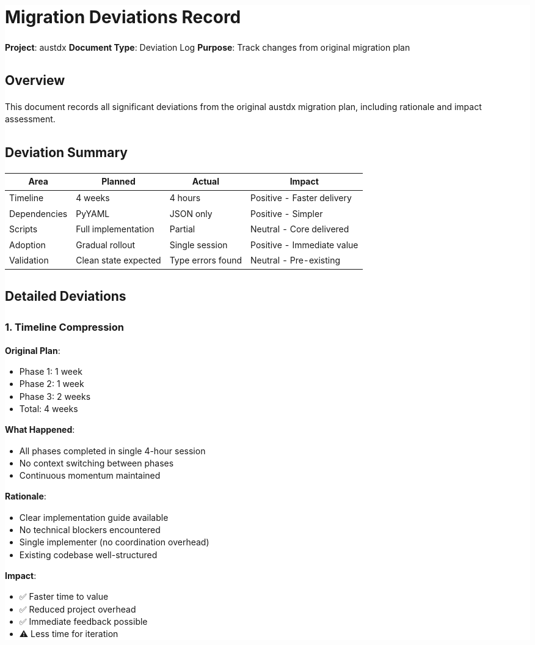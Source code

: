 # Migration Deviations Record

**Project**: austdx
**Document Type**: Deviation Log
**Purpose**: Track changes from original migration plan

## Overview

This document records all significant deviations from the original austdx migration plan, including rationale and impact assessment.

## Deviation Summary

| Area         | Planned              | Actual            | Impact                     |
| ------------ | -------------------- | ----------------- | -------------------------- |
| Timeline     | 4 weeks              | 4 hours           | Positive - Faster delivery |
| Dependencies | PyYAML               | JSON only         | Positive - Simpler         |
| Scripts      | Full implementation  | Partial           | Neutral - Core delivered   |
| Adoption     | Gradual rollout      | Single session    | Positive - Immediate value |
| Validation   | Clean state expected | Type errors found | Neutral - Pre-existing     |

## Detailed Deviations

### 1. Timeline Compression

**Original Plan**:

- Phase 1: 1 week
- Phase 2: 1 week
- Phase 3: 2 weeks
- Total: 4 weeks

**What Happened**:

- All phases completed in single 4-hour session
- No context switching between phases
- Continuous momentum maintained

**Rationale**:

- Clear implementation guide available
- No technical blockers encountered
- Single implementer (no coordination overhead)
- Existing codebase well-structured

**Impact**:

- ✅ Faster time to value
- ✅ Reduced project overhead
- ✅ Immediate feedback possible
- ⚠️ Less time for iteration
